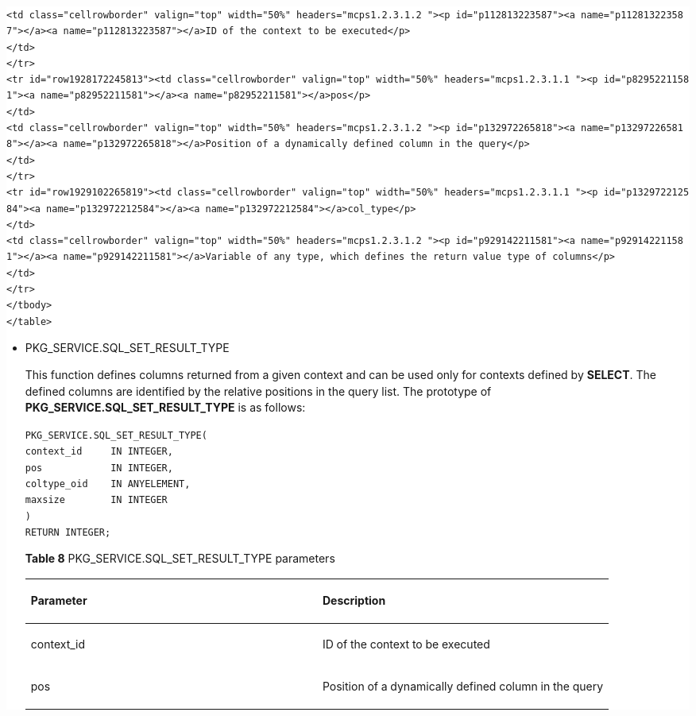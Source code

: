     <td class="cellrowborder" valign="top" width="50%" headers="mcps1.2.3.1.2 "><p id="p112813223587"><a name="p112813223587"></a><a name="p112813223587"></a>ID of the context to be executed</p>
    </td>
    </tr>
    <tr id="row1928172245813"><td class="cellrowborder" valign="top" width="50%" headers="mcps1.2.3.1.1 "><p id="p82952211581"><a name="p82952211581"></a><a name="p82952211581"></a>pos</p>
    </td>
    <td class="cellrowborder" valign="top" width="50%" headers="mcps1.2.3.1.2 "><p id="p132972265818"><a name="p132972265818"></a><a name="p132972265818"></a>Position of a dynamically defined column in the query</p>
    </td>
    </tr>
    <tr id="row1929102265819"><td class="cellrowborder" valign="top" width="50%" headers="mcps1.2.3.1.1 "><p id="p132972212584"><a name="p132972212584"></a><a name="p132972212584"></a>col_type</p>
    </td>
    <td class="cellrowborder" valign="top" width="50%" headers="mcps1.2.3.1.2 "><p id="p929142211581"><a name="p929142211581"></a><a name="p929142211581"></a>Variable of any type, which defines the return value type of columns</p>
    </td>
    </tr>
    </tbody>
    </table>

-   PKG\_SERVICE.SQL\_SET\_RESULT\_TYPE

    This function defines columns returned from a given context and can be used only for contexts defined by  **SELECT**. The defined columns are identified by the relative positions in the query list. The prototype of  **PKG\_SERVICE.SQL\_SET\_RESULT\_TYPE**  is as follows:

    ```
    PKG_SERVICE.SQL_SET_RESULT_TYPE(
    context_id     IN INTEGER,
    pos            IN INTEGER,
    coltype_oid    IN ANYELEMENT,
    maxsize        IN INTEGER 
    )
    RETURN INTEGER;
    ```

    **Table  8**  PKG\_SERVICE.SQL\_SET\_RESULT\_TYPE parameters

    <a name="table62711212164315"></a>
    <table><thead align="left"><tr id="row62721112204320"><th class="cellrowborder" valign="top" width="50%" id="mcps1.2.3.1.1"><p id="p62721012124317"><a name="p62721012124317"></a><a name="p62721012124317"></a>Parameter</p>
    </th>
    <th class="cellrowborder" valign="top" width="50%" id="mcps1.2.3.1.2"><p id="p527213126432"><a name="p527213126432"></a><a name="p527213126432"></a>Description</p>
    </th>
    </tr>
    </thead>
    <tbody><tr id="row8272101212438"><td class="cellrowborder" valign="top" width="50%" headers="mcps1.2.3.1.1 "><p id="p16988545194310"><a name="p16988545194310"></a><a name="p16988545194310"></a>context_id</p>
    </td>
    <td class="cellrowborder" valign="top" width="50%" headers="mcps1.2.3.1.2 "><p id="p627211294317"><a name="p627211294317"></a><a name="p627211294317"></a>ID of the context to be executed</p>
    </td>
    </tr>
    <tr id="row627231234317"><td class="cellrowborder" valign="top" width="50%" headers="mcps1.2.3.1.1 "><p id="p1327251217437"><a name="p1327251217437"></a><a name="p1327251217437"></a>pos</p>
    </td>
    <td class="cellrowborder" valign="top" width="50%" headers="mcps1.2.3.1.2 "><p id="p152724124432"><a name="p152724124432"></a><a name="p152724124432"></a>Position of a dynamically defined column in the query</p>
    </td>